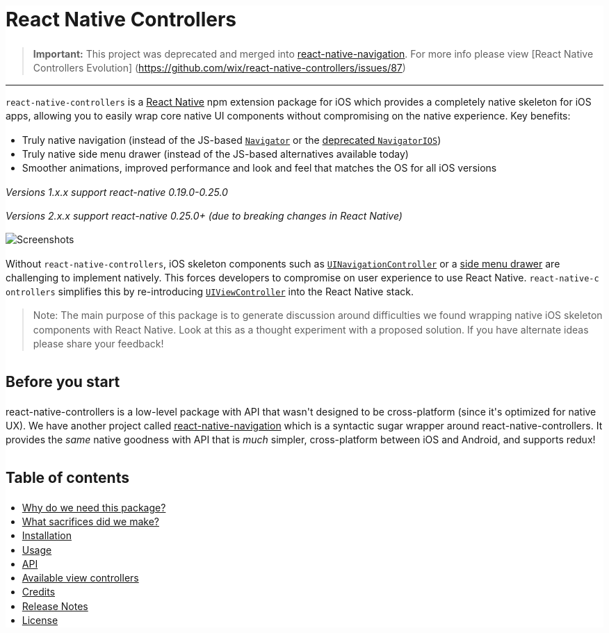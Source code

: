 # React Native Controllers

>**Important:**
This project was deprecated and merged into [react-native-navigation](https://github.com/wix/react-native-navigation). For more info please view [React Native Controllers Evolution] (https://github.com/wix/react-native-controllers/issues/87)

---

`react-native-controllers` is a [React Native](https://facebook.github.io/react-native/) npm extension package for iOS which provides a completely native skeleton for iOS apps, allowing you to easily wrap core native UI components without compromising on the native experience. Key benefits:

* Truly native navigation (instead of the JS-based [`Navigator`](https://facebook.github.io/react-native/docs/navigator-comparison.html) or the [deprecated `NavigatorIOS`](https://facebook.github.io/react-native/docs/navigatorios.html))
* Truly native side menu drawer (instead of the JS-based alternatives available today)
* Smoother animations, improved performance and look and feel that matches the OS for all iOS versions

*Versions 1.x.x support react-native 0.19.0-0.25.0*

*Versions 2.x.x support react-native 0.25.0+ (due to breaking changes in React Native)*

![Screenshots](http://i.imgur.com/2QyOm9a.png)

Without `react-native-controllers`, iOS skeleton components such as [`UINavigationController`](https://developer.apple.com/library/ios/documentation/UIKit/Reference/UINavigationController_Class/) or a [side menu drawer](https://www.cocoacontrols.com/search?q=drawer) are challenging to implement natively. This forces developers to compromise on user experience to use React Native.
`react-native-controllers` simplifies this by re-introducing [`UIViewController`](https://developer.apple.com/library/ios/documentation/UIKit/Reference/UIViewController_Class/) into the React Native stack.

> Note: The main purpose of this package is to generate discussion around difficulties we found wrapping native iOS skeleton components with React Native. Look at this as a thought experiment with a proposed solution. If you have alternate ideas please share your feedback!

## Before you start

react-native-controllers is a low-level package with API that wasn't designed to be cross-platform (since it's optimized for native UX). We have another project called [react-native-navigation](https://github.com/wix/react-native-navigation) which is a syntactic sugar wrapper around react-native-controllers. It provides the *same* native goodness with API that is *much* simpler, cross-platform between iOS and Android, and supports redux!

## Table of contents

* [Why do we need this package?](#why-do-we-need-this-package)
* [What sacrifices did we make?](#what-sacrifices-did-we-make)
* [Installation](#installation)
* [Usage](#usage)
* [API](#api)
* [Available view controllers](#available-view-controllers)
* [Credits](#credits)
* [Release Notes](CHANGES.md)
* [License](#license)
